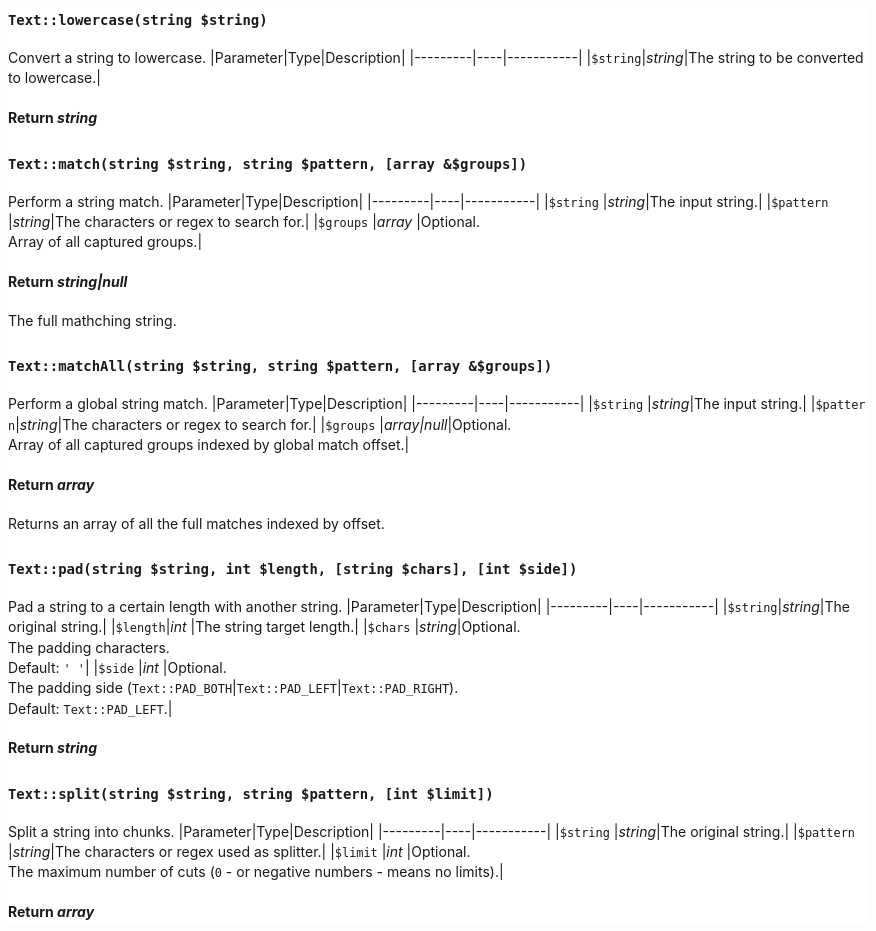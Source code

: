 ### `Text::lowercase(string $string)`
Convert a string to lowercase.
|Parameter|Type|Description|
|---------|----|-----------|
|`$string`|_string_|The string to be converted to lowercase.|
#### Return _string_

### `Text::match(string $string, string $pattern, [array &$groups])`
Perform a string match.
|Parameter|Type|Description|
|---------|----|-----------|
|`$string` |_string_|The input string.|
|`$pattern`|_string_|The characters or regex to search for.|
|`$groups` |_array_ |Optional.<br>Array of all captured groups.|
#### Return _string|null_
The full mathching string.

### `Text::matchAll(string $string, string $pattern, [array &$groups])`
Perform a global string match.
|Parameter|Type|Description|
|---------|----|-----------|
|`$string` |_string_|The input string.|
|`$pattern`|_string_|The characters or regex to search for.|
|`$groups` |_array\|null_|Optional.<br>Array of all captured groups indexed by global match offset.|
#### Return _array_
Returns an array of all the full matches indexed by offset.

### `Text::pad(string $string, int $length, [string $chars], [int $side])`
Pad a string to a certain length with another string.
|Parameter|Type|Description|
|---------|----|-----------|
|`$string`|_string_|The original string.|
|`$length`|_int_   |The string target length.|
|`$chars` |_string_|Optional.<br>The padding characters.<br>Default: `' '`|
|`$side`  |_int_   |Optional.<br>The padding side (`Text::PAD_BOTH`\|`Text::PAD_LEFT`\|`Text::PAD_RIGHT`).<br>Default: `Text::PAD_LEFT`.|
#### Return _string_

### `Text::split(string $string, string $pattern, [int $limit])`
Split a string into chunks.
|Parameter|Type|Description|
|---------|----|-----------|
|`$string` |_string_|The original string.|
|`$pattern`|_string_|The characters or regex used as splitter.|
|`$limit`  |_int_   |Optional.<br>The maximum number of cuts (`0` - or negative numbers - means no limits).|
#### Return _array_
